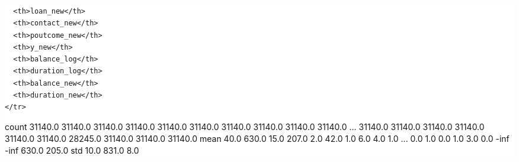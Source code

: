       <th>loan_new</th>
      <th>contact_new</th>
      <th>poutcome_new</th>
      <th>y_new</th>
      <th>balance_log</th>
      <th>duration_log</th>
      <th>balance_new</th>
      <th>duration_new</th>
    </tr>
  </thead>
  <tbody>
    <tr>
      <td>count</td>
      <td>31140.0</td>
      <td>31140.0</td>
      <td>31140.0</td>
      <td>31140.0</td>
      <td>31140.0</td>
      <td>31140.0</td>
      <td>31140.0</td>
      <td>31140.0</td>
      <td>31140.0</td>
      <td>31140.0</td>
      <td>...</td>
      <td>31140.0</td>
      <td>31140.0</td>
      <td>31140.0</td>
      <td>31140.0</td>
      <td>31140.0</td>
      <td>31140.0</td>
      <td>28245.0</td>
      <td>31140.0</td>
      <td>31140.0</td>
      <td>31140.0</td>
    </tr>
    <tr>
      <td>mean</td>
      <td>40.0</td>
      <td>630.0</td>
      <td>15.0</td>
      <td>207.0</td>
      <td>2.0</td>
      <td>42.0</td>
      <td>1.0</td>
      <td>6.0</td>
      <td>4.0</td>
      <td>1.0</td>
      <td>...</td>
      <td>0.0</td>
      <td>1.0</td>
      <td>0.0</td>
      <td>1.0</td>
      <td>3.0</td>
      <td>0.0</td>
      <td>-inf</td>
      <td>-inf</td>
      <td>630.0</td>
      <td>205.0</td>
    </tr>
    <tr>
      <td>std</td>
      <td>10.0</td>
      <td>831.0</td>
      <td>8.0</td>